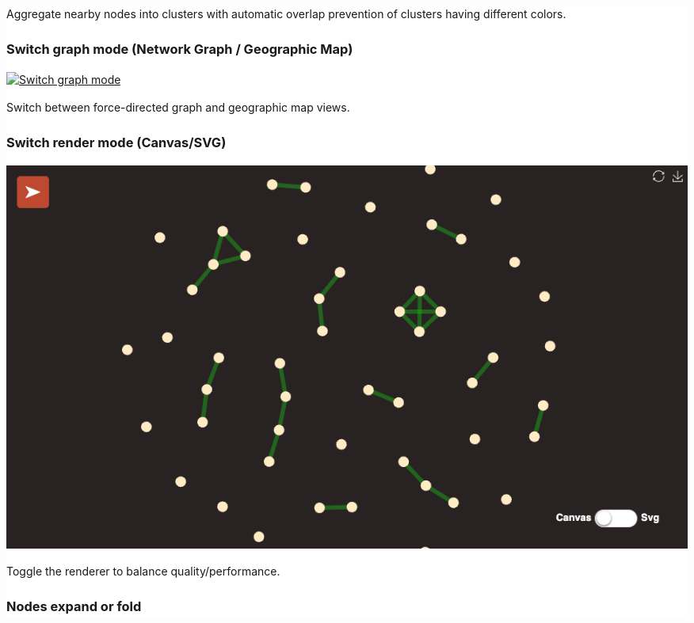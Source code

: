 Aggregate nearby nodes into clusters with automatic overlap prevention of clusters having different colors.

### Switch graph mode (Network Graph / Geographic Map)

[![Switch graph mode](docs/gifs/netjson-switchGraphMode.gif)](https://openwisp.github.io/netjsongraph.js/examples/netjson-switchGraphMode.html)

Switch between force-directed graph and geographic map views.

### Switch render mode (Canvas/SVG)

[![Switch render mode](docs/gifs/netjson-switchRenderMode.gif)](https://openwisp.github.io/netjsongraph.js/examples/netjson-switchRenderMode.html)

Toggle the renderer to balance quality/performance.

### Nodes expand or fold
